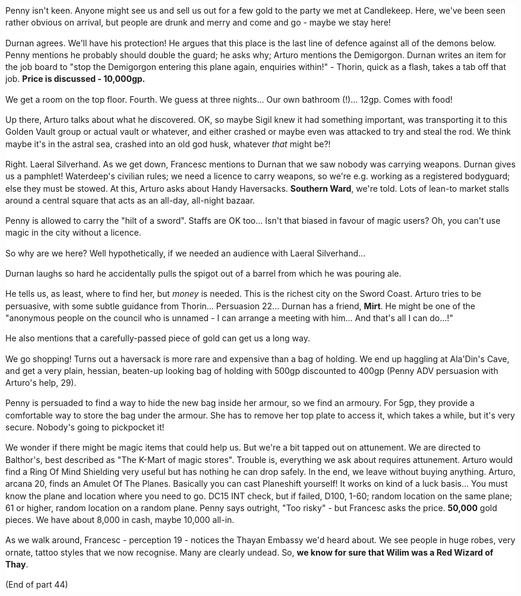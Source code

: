 Penny isn't keen. Anyone might see us and sell us out for a few gold to the party we met at Candlekeep. Here, we've been seen rather obvious on arrival, but people are drunk and merry and come and go - maybe we stay here!

Durnan agrees. We'll have his protection! He argues that this place is the last line of defence against all of the demons below. Penny mentions he probably should double the guard; he asks why; Arturo mentions the Demigorgon. Durnan writes an item for the job board to "stop the Demigorgon entering this plane again, enquiries within!" - Thorin, quick as a flash, takes a tab off that job. **Price is discussed - 10,000gp.**

We get a room on the top floor. Fourth. We guess at three nights... Our own bathroom (!)... 12gp. Comes with food!

Up there, Arturo talks about what he discovered. OK, so maybe Sigil knew it had something important, was transporting it to this Golden Vault group or actual vault or whatever, and either crashed or maybe even was attacked to try and steal the rod. We think maybe it's in the astral sea, crashed into an old god husk, whatever *that* might be?!

Right. Laeral Silverhand. As we get down, Francesc mentions to Durnan that we saw nobody was carrying weapons. Durnan gives us a pamphlet! Waterdeep's civilian rules; we need a licence to carry weapons, so we're e.g. working as a registered bodyguard; else they must be stowed. At this, Arturo asks about Handy Haversacks. **Southern Ward**, we're told. Lots of lean-to market stalls around a central square that acts as an all-day, all-night bazaar.

Penny is allowed to carry the "hilt of a sword". Staffs are OK too... Isn't that biased in favour of magic users? Oh, you can't use magic in the city without a licence.

So why are we here? Well hypothetically, if we needed an audience with Laeral Silverhand...

Durnan laughs so hard he accidentally pulls the spigot out of a barrel from which he was pouring ale.

He tells us, as least, where to find her, but *money* is needed. This is the richest city on the Sword Coast. Arturo tries to be persuasive, with some subtle guidance from Thorin... Persuasion 22... Durnan has a friend, **Mirt**. He might be one of the "anonymous people on the council who is unnamed - I can arrange a meeting with him... And that's all I can do...!"

He also mentions that a carefully-passed piece of gold can get us a long way.

We go shopping! Turns out a haversack is more rare and expensive than a bag of holding. We end up haggling at Ala'Din's Cave, and get a very plain, hessian, beaten-up looking bag of holding with 500gp discounted to 400gp (Penny ADV persuasion with Arturo's help, 29).

Penny is persuaded to find a way to hide the new bag inside her armour, so we find an armoury. For 5gp, they provide a comfortable way to store the bag under the armour. She has to remove her top plate to access it, which takes a while, but it's very secure. Nobody's going to pickpocket it!

We wonder if there might be magic items that could help us. But we're a bit tapped out on attunement. We are directed to Balthor's, best described as "The K-Mart of magic stores". Trouble is, everything we ask about requires attunement. Arturo would find a Ring Of Mind Shielding very useful but has nothing he can drop safely. In the end, we leave without buying anything. Arturo, arcana 20, finds an Amulet Of The Planes. Basically you can cast Planeshift yourself! It works on kind of a luck basis... You must know the plane and location where you need to go. DC15 INT check, but if failed, D100, 1-60; random location on the same plane; 61 or higher, random location on a random plane. Penny says outright, "Too risky" - but Francesc asks the price. **50,000** gold pieces. We have about 8,000 in cash, maybe 10,000 all-in.

As we walk around, Francesc - perception 19 - notices the Thayan Embassy we'd heard about. We see people in huge robes, very ornate, tattoo styles that we now recognise. Many are clearly undead. So, **we know for sure that Wilim was a Red Wizard of Thay**.

(End of part 44)

